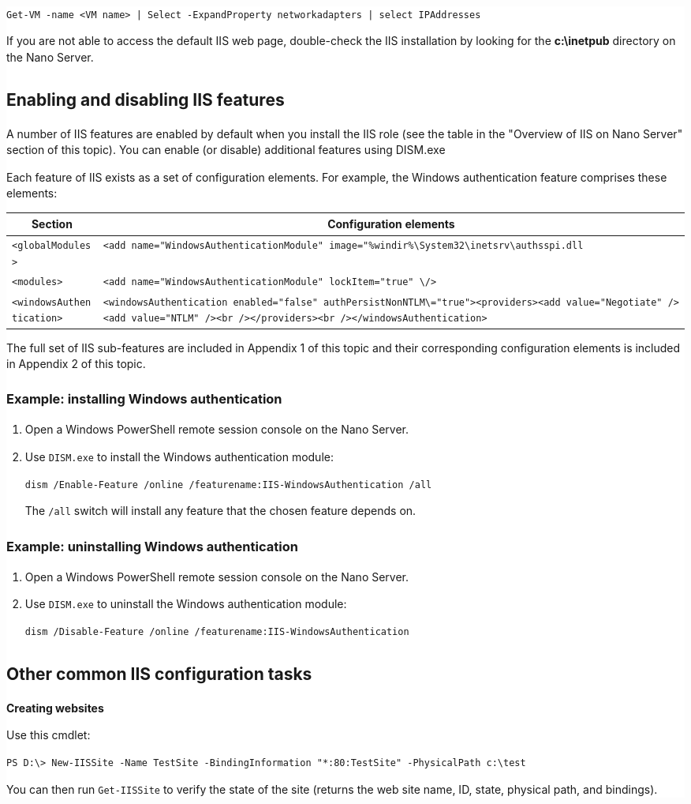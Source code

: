 `Get-VM -name <VM name> | Select -ExpandProperty networkadapters | select IPAddresses`  

If you are not able to access the default IIS web page, double-check the IIS installation by looking for the **c:\inetpub** directory on the Nano Server.  

## Enabling and disabling IIS features  
A number of IIS features are enabled by default when you install the IIS role (see the table in the "Overview of IIS on Nano Server" section of this topic). You can enable (or disable) additional features using DISM.exe

Each feature of IIS exists as a set of configuration elements. For example, the Windows authentication feature comprises these elements:  

|Section|Configuration elements|  
|-----------|--------------------------|  
|`<globalModules>`|`<add name="WindowsAuthenticationModule" image="%windir%\System32\inetsrv\authsspi.dll`|  
|`<modules>`|`<add name="WindowsAuthenticationModule" lockItem="true" \/>`|  
|`<windowsAuthentication>`|`<windowsAuthentication enabled="false" authPersistNonNTLM\="true"><providers><add value="Negotiate" /><add value="NTLM" /><br /></providers><br /></windowsAuthentication>`|  

The full set of IIS sub-features are included in Appendix 1 of this topic and their corresponding configuration elements is included in Appendix 2 of this topic.  
 

### Example: installing Windows authentication  

1.  Open a Windows PowerShell remote session console on the Nano Server.  

2.  Use `DISM.exe` to install the Windows authentication module:

    ```
    dism /Enable-Feature /online /featurename:IIS-WindowsAuthentication /all
    ```

    The `/all` switch will install any feature that the chosen feature depends on.

### Example: uninstalling Windows authentication  

1.  Open a Windows PowerShell remote session console on the Nano Server.  

2.  Use `DISM.exe` to uninstall the Windows authentication module:

    ```
    dism /Disable-Feature /online /featurename:IIS-WindowsAuthentication
    ```

## Other common IIS configuration tasks  
**Creating websites**  

Use this cmdlet:  

`PS D:\> New-IISSite -Name TestSite -BindingInformation "*:80:TestSite" -PhysicalPath c:\test`  

You can then run `Get-IISSite` to verify the state of the site (returns the web site name, ID, state, physical path, and bindings).  
